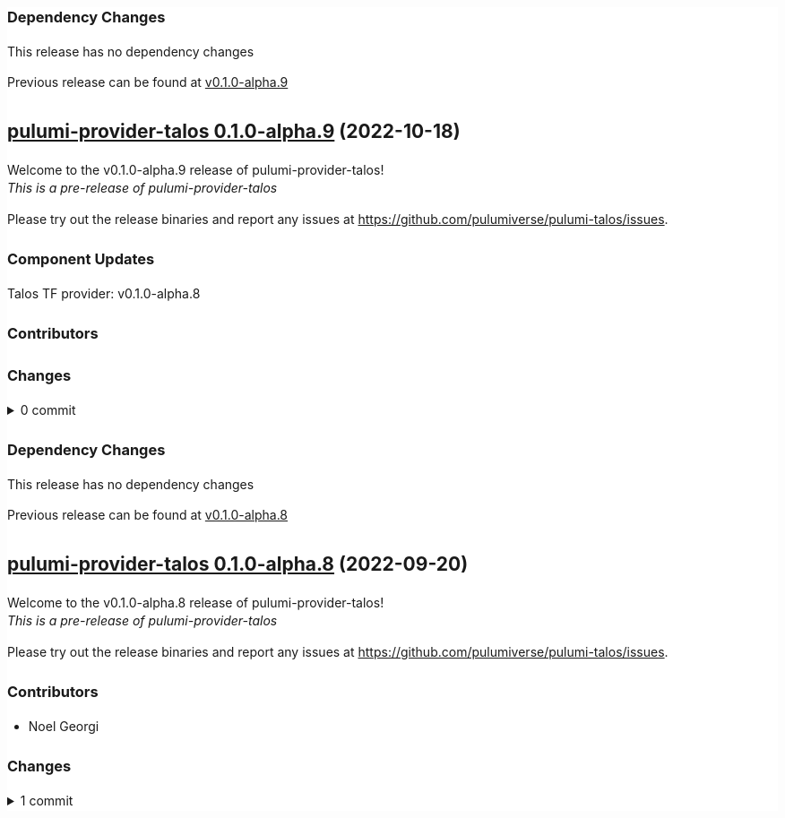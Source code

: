 ### Dependency Changes

This release has no dependency changes

Previous release can be found at [v0.1.0-alpha.9](https://github.com/pulumiverse/pulumi-talos/releases/tag/v0.1.0-alpha.9)

## [pulumi-provider-talos 0.1.0-alpha.9](https://github.com/pulumiverse/pulumi-talos/releases/tag/v0.1.0-alpha.9) (2022-10-18)

Welcome to the v0.1.0-alpha.9 release of pulumi-provider-talos!  
*This is a pre-release of pulumi-provider-talos*



Please try out the release binaries and report any issues at
https://github.com/pulumiverse/pulumi-talos/issues.

### Component Updates

Talos TF provider: v0.1.0-alpha.8


### Contributors


### Changes
<details><summary>0 commit</summary></details>

### Dependency Changes

This release has no dependency changes

Previous release can be found at [v0.1.0-alpha.8](https://github.com/pulumiverse/pulumi-talos/releases/tag/v0.1.0-alpha.8)

## [pulumi-provider-talos 0.1.0-alpha.8](https://github.com/pulumiverse/pulumi-talos/releases/tag/v0.1.0-alpha.8) (2022-09-20)

Welcome to the v0.1.0-alpha.8 release of pulumi-provider-talos!  
*This is a pre-release of pulumi-provider-talos*



Please try out the release binaries and report any issues at
https://github.com/pulumiverse/pulumi-talos/issues.

### Contributors

* Noel Georgi

### Changes
<details><summary>1 commit</summary></details>
